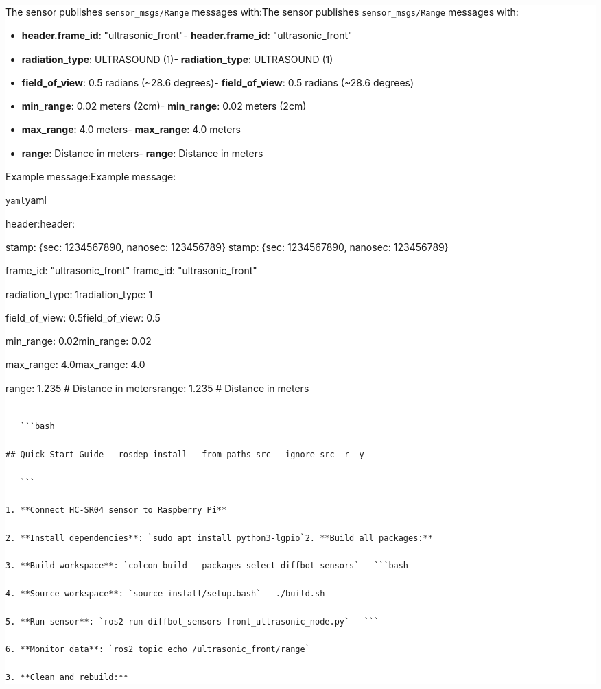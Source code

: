 

The sensor publishes `sensor_msgs/Range` messages with:The sensor publishes `sensor_msgs/Range` messages with:

- **header.frame_id**: "ultrasonic_front"- **header.frame_id**: "ultrasonic_front"

- **radiation_type**: ULTRASOUND (1)- **radiation_type**: ULTRASOUND (1)

- **field_of_view**: 0.5 radians (~28.6 degrees)- **field_of_view**: 0.5 radians (~28.6 degrees)

- **min_range**: 0.02 meters (2cm)- **min_range**: 0.02 meters (2cm)

- **max_range**: 4.0 meters- **max_range**: 4.0 meters

- **range**: Distance in meters- **range**: Distance in meters



Example message:Example message:

```yaml```yaml

header:header:

  stamp: {sec: 1234567890, nanosec: 123456789}  stamp: {sec: 1234567890, nanosec: 123456789}

  frame_id: "ultrasonic_front"  frame_id: "ultrasonic_front"

radiation_type: 1radiation_type: 1

field_of_view: 0.5field_of_view: 0.5

min_range: 0.02min_range: 0.02

max_range: 4.0max_range: 4.0

range: 1.235  # Distance in metersrange: 1.235  # Distance in meters

``````

   ```bash

## Quick Start Guide   rosdep install --from-paths src --ignore-src -r -y

   ```

1. **Connect HC-SR04 sensor to Raspberry Pi**

2. **Install dependencies**: `sudo apt install python3-lgpio`2. **Build all packages:**

3. **Build workspace**: `colcon build --packages-select diffbot_sensors`   ```bash

4. **Source workspace**: `source install/setup.bash`   ./build.sh

5. **Run sensor**: `ros2 run diffbot_sensors front_ultrasonic_node.py`   ```

6. **Monitor data**: `ros2 topic echo /ultrasonic_front/range`

3. **Clean and rebuild:**
